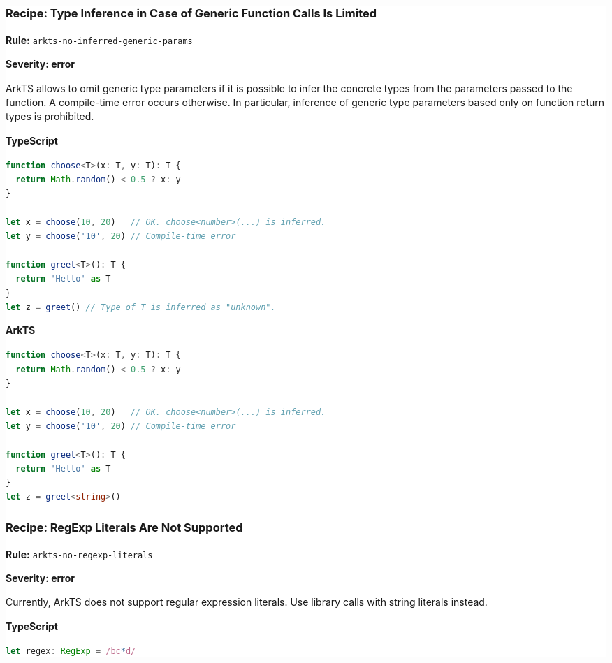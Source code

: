 ### Recipe: Type Inference in Case of Generic Function Calls Is Limited

**Rule:** `arkts-no-inferred-generic-params`

**Severity: error**

ArkTS allows to omit generic type parameters if it is possible to infer
the concrete types from the parameters passed to the function. A compile-time
error occurs otherwise. In particular, inference of generic type parameters
based only on function return types is prohibited.

**TypeScript**

```typescript
function choose<T>(x: T, y: T): T {
  return Math.random() < 0.5 ? x: y
}

let x = choose(10, 20)   // OK. choose<number>(...) is inferred.
let y = choose('10', 20) // Compile-time error

function greet<T>(): T {
  return 'Hello' as T
}
let z = greet() // Type of T is inferred as "unknown".
```

**ArkTS**

```typescript
function choose<T>(x: T, y: T): T {
  return Math.random() < 0.5 ? x: y
}

let x = choose(10, 20)   // OK. choose<number>(...) is inferred.
let y = choose('10', 20) // Compile-time error

function greet<T>(): T {
  return 'Hello' as T
}
let z = greet<string>()
```

### Recipe: RegExp Literals Are Not Supported

**Rule:** `arkts-no-regexp-literals`

**Severity: error**

Currently, ArkTS does not support regular expression literals. Use library calls with string literals instead.

**TypeScript**

```typescript
let regex: RegExp = /bc*d/
```
